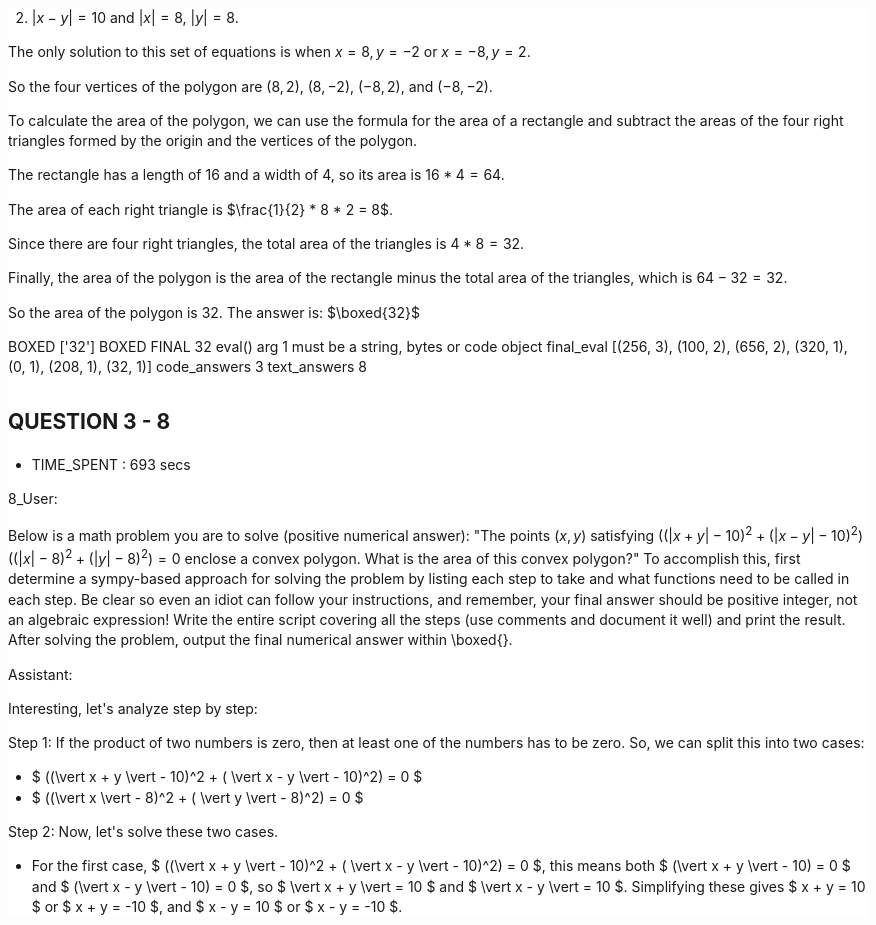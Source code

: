 2. $\vert x - y \vert = 10$ and $\vert x \vert = 8$, $\vert y \vert = 8$.

The only solution to this set of equations is when $x = 8, y = -2$ or $x = -8, y = 2$.

So the four vertices of the polygon are $(8, 2)$, $(8, -2)$, $(-8, 2)$, and $(-8, -2)$.

To calculate the area of the polygon, we can use the formula for the area of a rectangle and subtract the areas of the four right triangles formed by the origin and the vertices of the polygon.

The rectangle has a length of $16$ and a width of $4$, so its area is $16 * 4 = 64$.

The area of each right triangle is $\frac{1}{2} * 8 * 2 = 8$.

Since there are four right triangles, the total area of the triangles is $4 * 8 = 32$.

Finally, the area of the polygon is the area of the rectangle minus the total area of the triangles, which is $64 - 32 = 32$.

So the area of the polygon is $32$. The answer is: $\boxed{32}$

BOXED ['32']
BOXED FINAL 32
eval() arg 1 must be a string, bytes or code object final_eval
[(256, 3), (100, 2), (656, 2), (320, 1), (0, 1), (208, 1), (32, 1)]
code_answers 3 text_answers 8



## QUESTION 3 - 8 
- TIME_SPENT : 693 secs

8_User:

Below is a math problem you are to solve (positive numerical answer):
"The points $\left(x, y\right)$ satisfying $((\vert x + y \vert - 10)^2 + ( \vert x - y \vert - 10)^2)((\vert x \vert - 8)^2 + ( \vert y \vert - 8)^2) = 0$ enclose a convex polygon. What is the area of this convex polygon?"
To accomplish this, first determine a sympy-based approach for solving the problem by listing each step to take and what functions need to be called in each step. Be clear so even an idiot can follow your instructions, and remember, your final answer should be positive integer, not an algebraic expression!
Write the entire script covering all the steps (use comments and document it well) and print the result. After solving the problem, output the final numerical answer within \boxed{}.

Assistant: 

Interesting, let's analyze step by step:



Step 1: If the product of two numbers is zero, then at least one of the numbers has to be zero. So, we can split this into two cases:
- $ ((\vert x + y \vert - 10)^2 + ( \vert x - y \vert - 10)^2) = 0 $
- $ ((\vert x \vert - 8)^2 + ( \vert y \vert - 8)^2) = 0 $

Step 2: Now, let's solve these two cases.

- For the first case, $ ((\vert x + y \vert - 10)^2 + ( \vert x - y \vert - 10)^2) = 0 $, this means both $ (\vert x + y \vert - 10) = 0 $ and $ (\vert x - y \vert - 10) = 0 $, so $ \vert x + y \vert = 10 $ and $ \vert x - y \vert = 10 $. Simplifying these gives $ x + y = 10 $ or $ x + y = -10 $, and $ x - y = 10 $ or $ x - y = -10 $.
